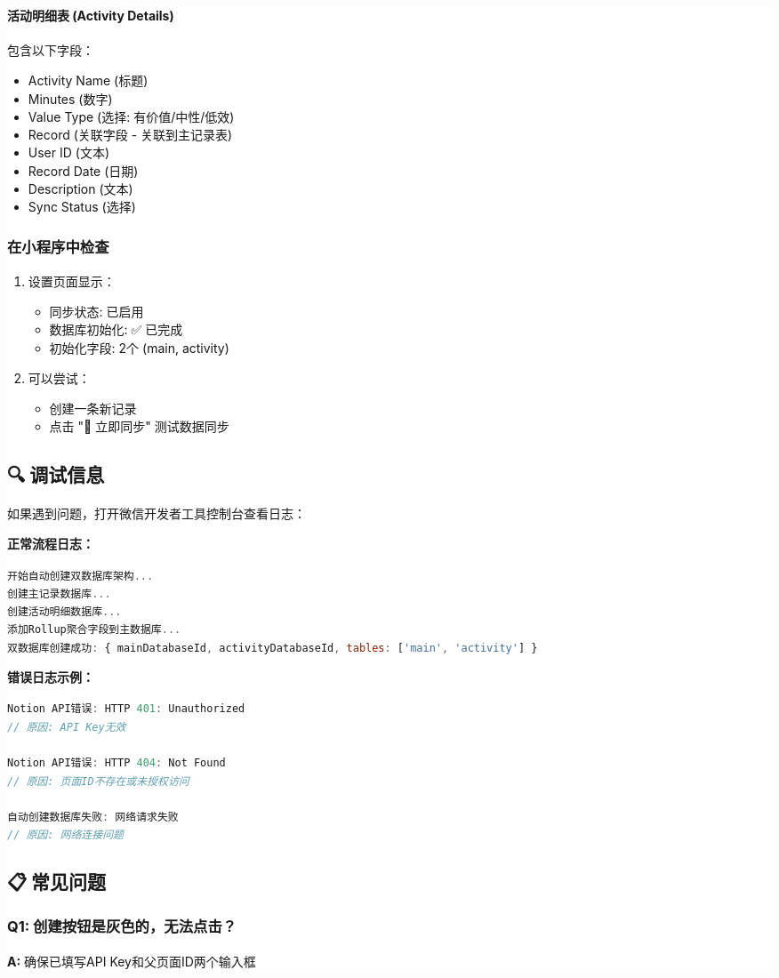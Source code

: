 #### 活动明细表 (Activity Details)
包含以下字段：
- Activity Name (标题)
- Minutes (数字)
- Value Type (选择: 有价值/中性/低效)
- Record (关联字段 - 关联到主记录表)
- User ID (文本)
- Record Date (日期)
- Description (文本)
- Sync Status (选择)

### 在小程序中检查

1. 设置页面显示：
   - 同步状态: 已启用
   - 数据库初始化: ✅ 已完成
   - 初始化字段: 2个 (main, activity)

2. 可以尝试：
   - 创建一条新记录
   - 点击 "🔄 立即同步" 测试数据同步

## 🔍 调试信息

如果遇到问题，打开微信开发者工具控制台查看日志：

**正常流程日志：**
```javascript
开始自动创建双数据库架构...
创建主记录数据库...
创建活动明细数据库...
添加Rollup聚合字段到主数据库...
双数据库创建成功: { mainDatabaseId, activityDatabaseId, tables: ['main', 'activity'] }
```

**错误日志示例：**
```javascript
Notion API错误: HTTP 401: Unauthorized
// 原因: API Key无效

Notion API错误: HTTP 404: Not Found
// 原因: 页面ID不存在或未授权访问

自动创建数据库失败: 网络请求失败
// 原因: 网络连接问题
```

## 📋 常见问题

### Q1: 创建按钮是灰色的，无法点击？
**A:** 确保已填写API Key和父页面ID两个输入框
